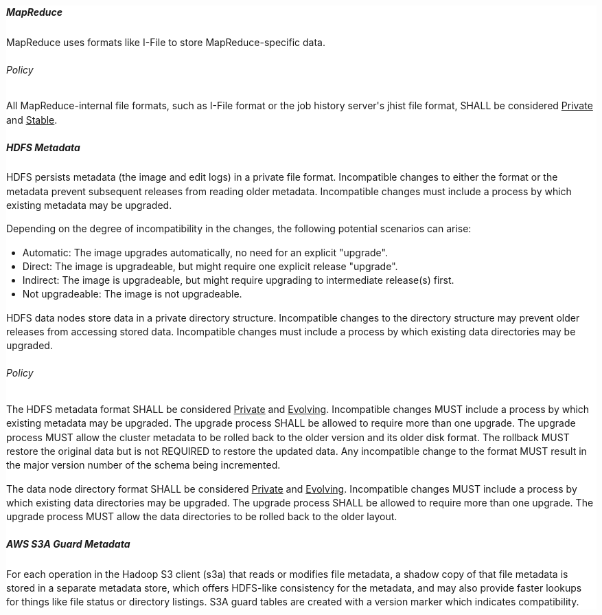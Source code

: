 ##### MapReduce

MapReduce uses formats like I-File to store MapReduce-specific data.

###### Policy

All MapReduce-internal file formats, such as I-File format or the job history
server's jhist file format, SHALL be considered
[Private](./InterfaceClassification.html#Private) and
[Stable](./InterfaceClassification.html#Stable).

##### HDFS Metadata

HDFS persists metadata (the image and edit logs) in a private file format.
Incompatible changes to either the format or the metadata prevent subsequent
releases from reading older metadata. Incompatible changes must include a
process by which existing metadata may be upgraded.

Depending on the degree of incompatibility in the changes, the following
potential scenarios can arise:

* Automatic: The image upgrades automatically, no need for an explicit "upgrade".
* Direct: The image is upgradeable, but might require one explicit release "upgrade".
* Indirect: The image is upgradeable, but might require upgrading to intermediate release(s) first.
* Not upgradeable: The image is not upgradeable.

HDFS data nodes store data in a private directory structure. Incompatible
changes to the directory structure may prevent older releases from accessing
stored data. Incompatible changes must include a process by which existing
data directories may be upgraded.

###### Policy

The HDFS metadata format SHALL be considered
[Private](./InterfaceClassification.html#Private) and
[Evolving](./InterfaceClassification.html#Evolving). Incompatible
changes MUST include a process by which existing metadata may be upgraded.
The upgrade process SHALL be allowed to require more than one upgrade.
The upgrade process MUST allow the cluster metadata to be
rolled back to the older version and its older disk format. The rollback
MUST restore the original data but is not REQUIRED to restore the updated
data. Any incompatible change to the format MUST result in the major version
number of the schema being incremented.

The data node directory format SHALL be considered
[Private](./InterfaceClassification.html#Private) and
[Evolving](./InterfaceClassification.html#Evolving). Incompatible
changes MUST include a process by which existing data directories may be
upgraded. The upgrade process SHALL be allowed to require more than one upgrade.
The upgrade process MUST allow the data directories to be
rolled back to the older layout.

##### AWS S3A Guard Metadata

For each operation in the Hadoop S3 client (s3a) that reads or modifies
file metadata, a shadow copy of that file metadata is stored in a separate
metadata store, which offers HDFS-like consistency for the metadata, and may
also provide faster lookups for things like file status or directory listings.
S3A guard tables are created with a version marker which indicates
compatibility.
